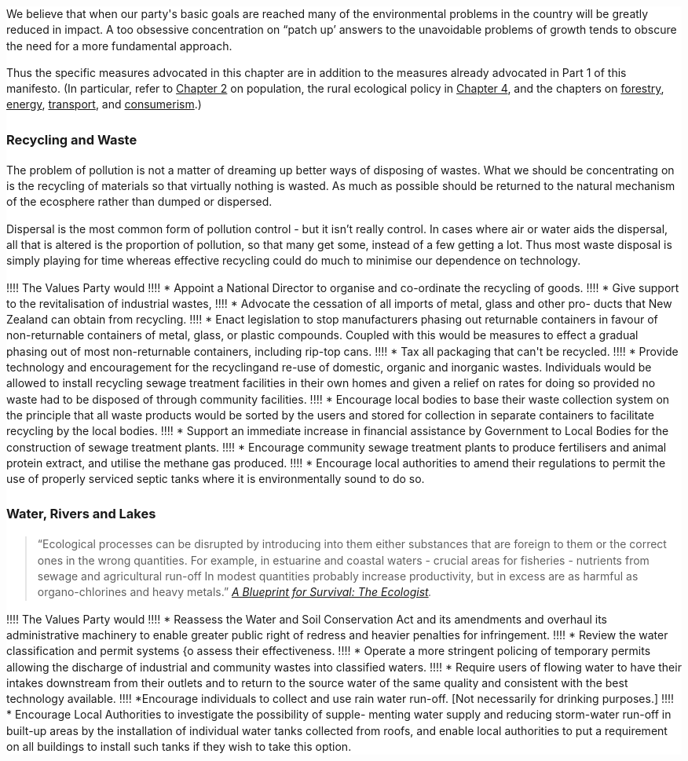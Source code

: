 We believe that when our party's basic goals are reached many of the environmental problems in the country will be greatly reduced in impact. A too obsessive concentration on “patch up’ answers to the unavoidable problems of growth tends to obscure the need for a more fundamental approach.

Thus the specific measures advocated in this chapter are in addition to the measures already advocated in Part 1 of this manifesto. (In particular, refer to [Chapter 2][population] on population, the rural ecological policy in [Chapter 4][rural-land-policy], and the chapters on [forestry][forestry], [energy][energy], [transport][transport], and [consumerism][consumerism].)

### Recycling and Waste
The problem of pollution is not a matter of dreaming up better ways of disposing of wastes. What we should be concentrating on is the recycling of materials so that virtually nothing is wasted. As much as possible should be returned to the natural mechanism of the ecosphere rather than dumped or dispersed.

Dispersal is the most common form of pollution control - but it isn’t really control. In cases where air or water aids the dispersal, all that is altered is the proportion of pollution, so that many get some, instead of a few getting a lot. Thus most waste disposal is simply playing for time whereas effective recycling could do much to minimise our dependence on technology.

!!!! The Values Party would
!!!! * Appoint a National Director to organise and co-ordinate the recycling of goods.
!!!! * Give support to the revitalisation of industrial wastes,
!!!! * Advocate the cessation of all imports of metal, glass and other pro- ducts that New Zealand can obtain from recycling.
!!!! * Enact legislation to stop manufacturers phasing out returnable containers in favour of non-returnable containers of metal, glass, or plastic compounds. Coupled with this would be measures to effect a gradual phasing out of most non-returnable containers, including rip-top cans.
!!!! * Tax all packaging that can't be recycled.
!!!! * Provide technology and encouragement for the recyclingand re-use of domestic, organic and inorganic wastes. Individuals would be allowed to install recycling sewage treatment facilities in their own homes and given a relief on rates for doing so provided no waste had to be disposed of through community facilities.
!!!! * Encourage local bodies to base their waste collection system on the principle that all waste products would be sorted by the users and stored for collection in separate containers to facilitate recycling by the local bodies.
!!!! * Support an immediate increase in financial assistance by Government to Local Bodies for the construction of sewage treatment plants.
!!!! * Encourage community sewage treatment plants to produce fertilisers and animal protein extract, and utilise the methane gas produced.
!!!! * Encourage local authorities to amend their regulations to permit the use of properly serviced septic tanks where it is environmentally sound to do so.

### Water, Rivers and Lakes
>“Ecological processes can be disrupted by introducing into them either substances that are foreign to them or the correct ones in the wrong quantities. For example, in estuarine and coastal waters - crucial areas for fisheries - nutrients from sewage and agricultural run-off In modest quantities probably increase productivity, but in excess are as harmful as organo-chlorines and heavy metals.”
><cite>[A Blueprint for Survival: The Ecologist][a-blueprint-for-survival].</cite>

!!!! The Values Party would
!!!! * Reassess the Water and Soil Conservation Act and its amendments and overhaul its administrative machinery to enable greater public right of redress and heavier penalties for infringement.
!!!! * Review the water classification and permit systems {o assess their effectiveness.
!!!! * Operate a more stringent policing of temporary permits allowing the discharge of industrial and community wastes into classified waters.
!!!! * Require users of flowing water to have their intakes downstream from their outlets and to return to the source water of the same quality and consistent with the best technology available.
!!!! *Encourage individuals to collect and use rain water run-off. [Not necessarily for drinking purposes.]
!!!! * Encourage Local Authorities to investigate the possibility of supple- menting water supply and reducing storm-water run-off in built-up areas by the installation of individual water tanks collected from roofs, and enable local authorities to put a requirement on all buildings to install such tanks if they wish to take this option.

[population]: /beyond-tomorrow/survival/population "Chapter 2: Population"
[rural-land-policy]: /beyond-tomorrow/survival/agriculture#rural-land-policy "Chapter 4: Agriculture - Rural Land Policy"
[forestry]: /beyond-tomorrow/survival/forestry "Forestry"
[energy]: /beyond-tomorrow/survival/energy "Energy"
[transport]: /beyond-tomorrow/survival/transport "Transport"
[consumerism]: /beyond-tomorrow/survival/consumerism "Consumerism"
[housing]: /beyond-tomorrow/survival/housing "Housing"
[a-blueprint-for-survival]: /resources/a-blueprint-for-survival "A Blueprint for Survival"